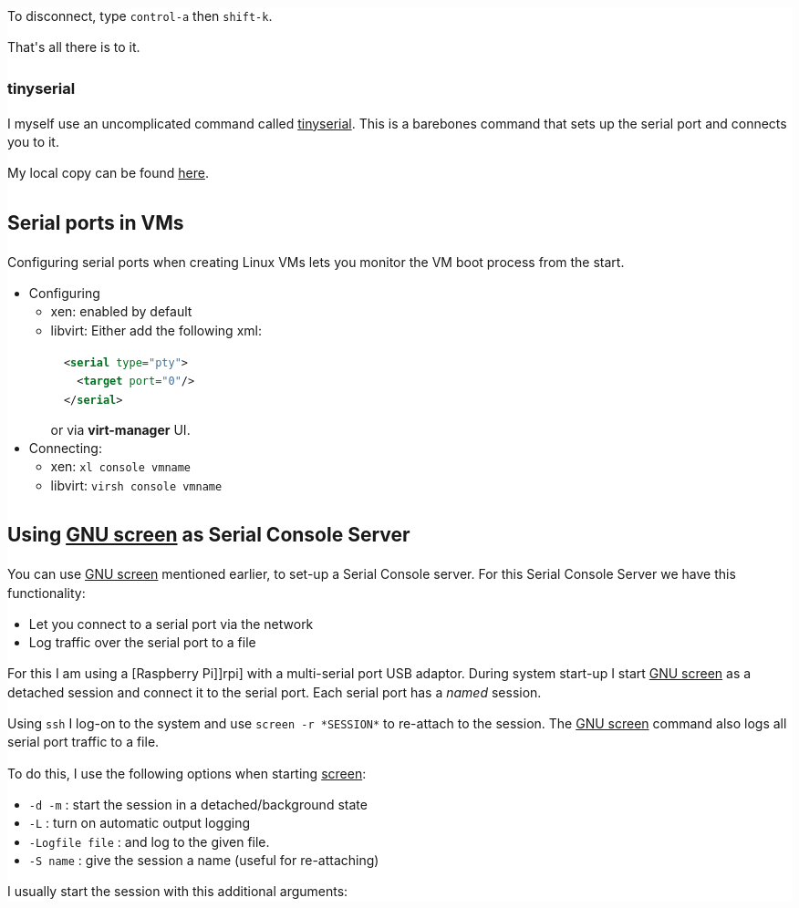 
To disconnect, type `control-a` then `shift-k`.

That's all there is to it.

### tinyserial

I myself use an uncomplicated command called [tinyserial][tsurl].  This is a barebones
command that sets up the serial port and connects you to it.

My local copy can be found [here][ts].

## Serial ports in VMs

Configuring serial ports when creating Linux VMs lets you monitor the VM boot
process from the start.


* Configuring
  * xen: enabled by default
  * libvirt: Either add the following xml:
    ```xml
      <serial type="pty">
        <target port="0"/>
      </serial>
	```
    or via **virt-manager** UI.
* Connecting:
  * xen: `xl console vmname`
  * libvirt: `virsh console vmname`


## Using [GNU screen][screen] as Serial Console Server

You can use [GNU screen][screen] mentioned earlier, to set-up a Serial Console server.
For this Serial Console Server we have this functionality:

- Let you connect to a serial port via the network
- Log traffic over the serial port to a file

For this I am using a [Raspberry Pi]]rpi] with a multi-serial port USB adaptor.  During
system start-up I start [GNU screen][screen] as a detached session and connect it to
the serial port.  Each serial port has a *named* session.

Using `ssh` I log-on to the system and use `screen -r *SESSION*` to re-attach to the
session.  The [GNU screen][screen] command also logs all serial port traffic to
a file.

To do this, I use the following options when starting [screen][screen]:

- `-d -m` : start the session in a detached/background state
- `-L` : turn on automatic output logging
- `-Logfile file` : and log to the given file.
- `-S name` : give the session a name (useful for re-attaching)

I usually start the session with this additional arguments:


  [drac]: https://en.wikipedia.org/wiki/Dell_DRAC
  [ilo]: https://en.wikipedia.org/wiki/HP_Integrated_Lights-Out
  [rsa]: https://en.wikipedia.org/wiki/IBM_Remote_Supervisor_Adapter
  [pikvm]: https://pikvm.org/
  [grub]: https://en.wikipedia.org/wiki/GNU_GRUB
  [syslinux]: https://en.wikipedia.org/wiki/SYSLINUX
  [weasel]: https://en.wikipedia.org/wiki/PC_Weasel_2000
  [serial-console]: https://www.kernel.org/doc/html/v4.16/admin-guide/serial-console.html
  [linux-kernel]: https://www.kernel.org/doc/html/v4.14/admin-guide/kernel-parameters.html
  [ciscon]: https://en.wikipedia.org/wiki/Rollover_cable
  [null]: https://en.wikipedia.org/wiki/Null_modem
  [gpio]: https://www.raspberrypi.com/documentation/computers/raspberry-pi.html
  [rsz]: https://github.com/alejandroliu/0ink.net/tree/main/snippets/2024/serial/rsz
  [putty]: https://www.putty.org/
  [tsurl]: http://brokestream.com/tinyserial.html
  [ts]: https://github.com/alejandroliu/0ink.net/tree/main/snippets/2024/serial/tinyserial
  [screen]: https://www.gnu.org/software/screen/
  [rpi]: https://www.raspberrypi.com/products/raspberry-pi-3-model-b-plus/